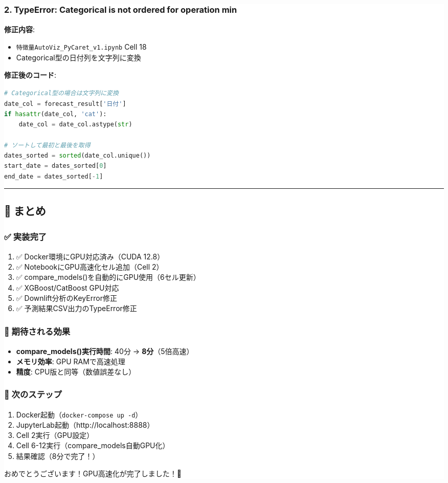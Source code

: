 ### 2. **TypeError: Categorical is not ordered for operation min**
**修正内容**:
- `特徴量AutoViz_PyCaret_v1.ipynb` Cell 18
- Categorical型の日付列を文字列に変換

**修正後のコード**:
```python
# Categorical型の場合は文字列に変換
date_col = forecast_result['日付']
if hasattr(date_col, 'cat'):
    date_col = date_col.astype(str)

# ソートして最初と最後を取得
dates_sorted = sorted(date_col.unique())
start_date = dates_sorted[0]
end_date = dates_sorted[-1]
```

---

## 🎯 まとめ

### ✅ 実装完了
1. ✅ Docker環境にGPU対応済み（CUDA 12.8）
2. ✅ NotebookにGPU高速化セル追加（Cell 2）
3. ✅ compare_models()を自動的にGPU使用（6セル更新）
4. ✅ XGBoost/CatBoost GPU対応
5. ✅ Downlift分析のKeyError修正
6. ✅ 予測結果CSV出力のTypeError修正

### 🚀 期待される効果
- **compare_models()実行時間**: 40分 → **8分**（5倍高速）
- **メモリ効率**: GPU RAMで高速処理
- **精度**: CPU版と同等（数値誤差なし）

### 📝 次のステップ
1. Docker起動（`docker-compose up -d`）
2. JupyterLab起動（http://localhost:8888）
3. Cell 2実行（GPU設定）
4. Cell 6-12実行（compare_models自動GPU化）
5. 結果確認（8分で完了！）

おめでとうございます！GPU高速化が完了しました！🎉
